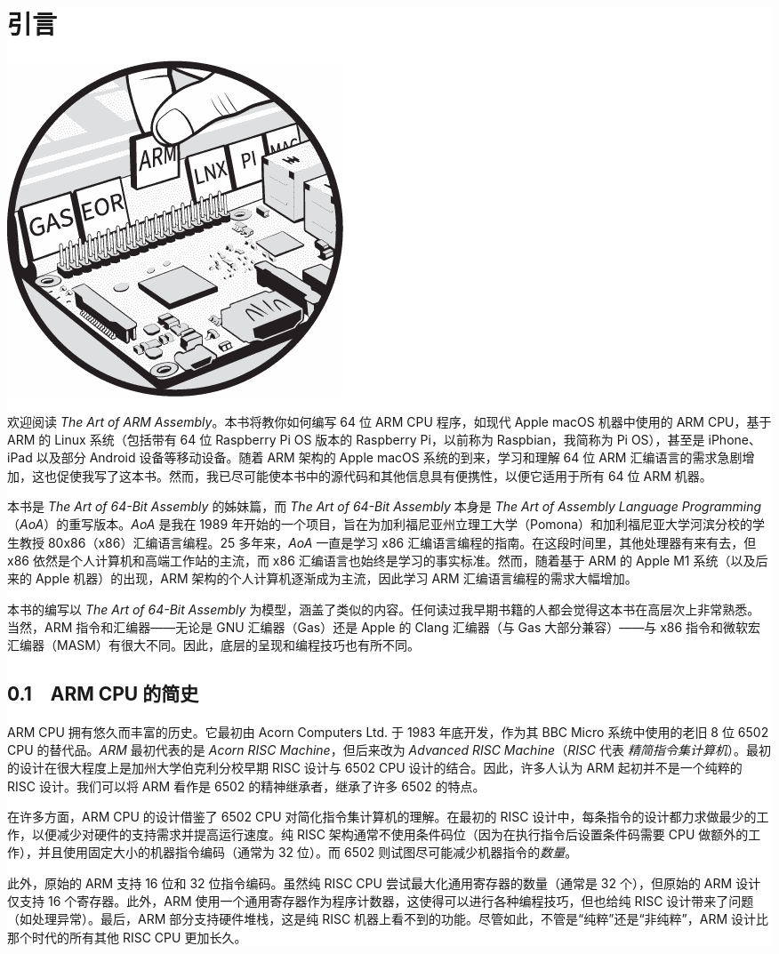 <hgroup>

# 引言

</hgroup>

![](img/opener.jpg)

欢迎阅读 *The Art of ARM Assembly*。本书将教你如何编写 64 位 ARM CPU 程序，如现代 Apple macOS 机器中使用的 ARM CPU，基于 ARM 的 Linux 系统（包括带有 64 位 Raspberry Pi OS 版本的 Raspberry Pi，以前称为 Raspbian，我简称为 Pi OS），甚至是 iPhone、iPad 以及部分 Android 设备等移动设备。随着 ARM 架构的 Apple macOS 系统的到来，学习和理解 64 位 ARM 汇编语言的需求急剧增加，这也促使我写了这本书。然而，我已尽可能使本书中的源代码和其他信息具有便携性，以便它适用于所有 64 位 ARM 机器。

本书是 *The Art of 64-Bit Assembly* 的姊妹篇，而 *The Art of 64-Bit Assembly* 本身是 *The Art of Assembly Language Programming*（*AoA*）的重写版本。*AoA* 是我在 1989 年开始的一个项目，旨在为加利福尼亚州立理工大学（Pomona）和加利福尼亚大学河滨分校的学生教授 80x86（x86）汇编语言编程。25 多年来，*AoA* 一直是学习 x86 汇编语言编程的指南。在这段时间里，其他处理器有来有去，但 x86 依然是个人计算机和高端工作站的主流，而 x86 汇编语言也始终是学习的事实标准。然而，随着基于 ARM 的 Apple M1 系统（以及后来的 Apple 机器）的出现，ARM 架构的个人计算机逐渐成为主流，因此学习 ARM 汇编语言编程的需求大幅增加。

本书的编写以 *The Art of 64-Bit Assembly* 为模型，涵盖了类似的内容。任何读过我早期书籍的人都会觉得这本书在高层次上非常熟悉。当然，ARM 指令和汇编器——无论是 GNU 汇编器（Gas）还是 Apple 的 Clang 汇编器（与 Gas 大部分兼容）——与 x86 指令和微软宏汇编器（MASM）有很大不同。因此，底层的呈现和编程技巧也有所不同。

## 0.1 ARM CPU 的简史

ARM CPU 拥有悠久而丰富的历史。它最初由 Acorn Computers Ltd. 于 1983 年底开发，作为其 BBC Micro 系统中使用的老旧 8 位 6502 CPU 的替代品。*ARM* 最初代表的是 *Acorn RISC Machine*，但后来改为 *Advanced RISC Machine*（*RISC* 代表 *精简指令集计算机*）。最初的设计在很大程度上是加州大学伯克利分校早期 RISC 设计与 6502 CPU 设计的结合。因此，许多人认为 ARM 起初并不是一个纯粹的 RISC 设计。我们可以将 ARM 看作是 6502 的精神继承者，继承了许多 6502 的特点。

在许多方面，ARM CPU 的设计借鉴了 6502 CPU 对简化指令集计算机的理解。在最初的 RISC 设计中，每条指令的设计都力求做最少的工作，以便减少对硬件的支持需求并提高运行速度。纯 RISC 架构通常不使用条件码位（因为在执行指令后设置条件码需要 CPU 做额外的工作），并且使用固定大小的机器指令编码（通常为 32 位）。而 6502 则试图尽可能减少机器指令的*数量*。

此外，原始的 ARM 支持 16 位和 32 位指令编码。虽然纯 RISC CPU 尝试最大化通用寄存器的数量（通常是 32 个），但原始的 ARM 设计仅支持 16 个寄存器。此外，ARM 使用一个通用寄存器作为程序计数器，这使得可以进行各种编程技巧，但也给纯 RISC 设计带来了问题（如处理异常）。最后，ARM 部分支持硬件堆栈，这是纯 RISC 机器上看不到的功能。尽管如此，不管是“纯粹”还是“非纯粹”，ARM 设计比那个时代的所有其他 RISC CPU 更加长久。
